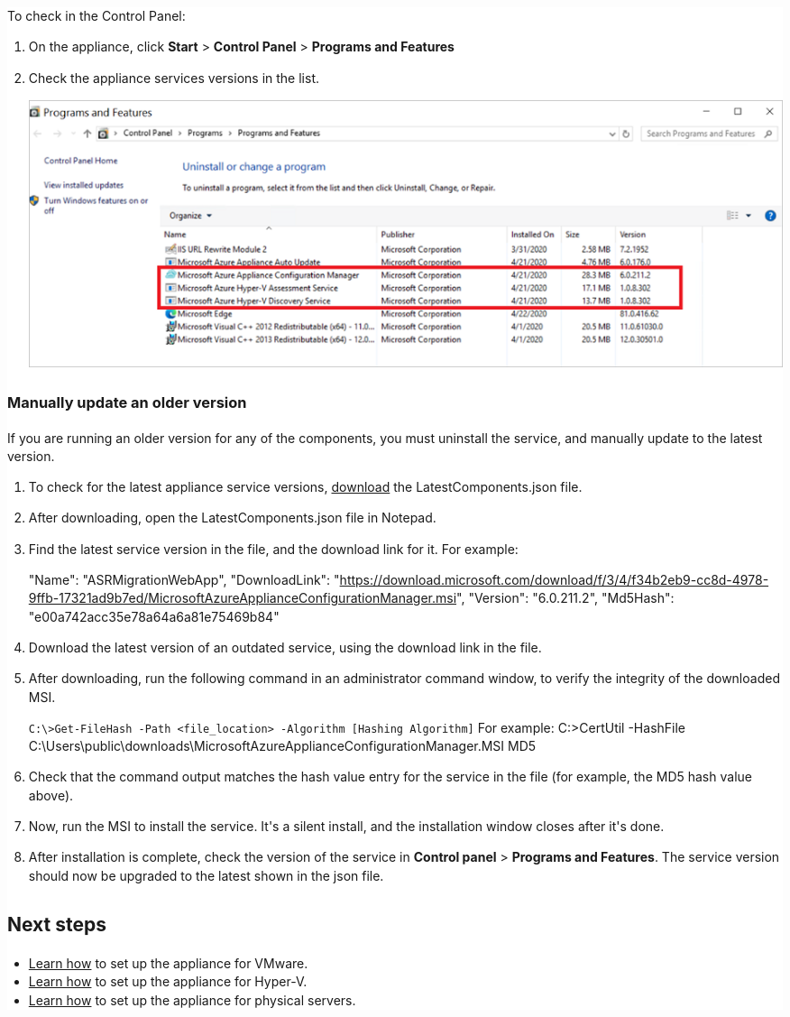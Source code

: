 To check in the Control Panel:

1. On the appliance, click **Start** > **Control Panel** > **Programs and Features**
2. Check the appliance services versions in the list.

    ![Check version in Control Panel](./media/migrate-appliance/programs-features.png)

### Manually update an older version

If you are running an older version for any of the components, you must uninstall the service, and manually update to the latest version.

1. To check for the latest appliance service versions, [download](https://aka.ms/latestapplianceservices) the LatestComponents.json file.
2.	After downloading, open the LatestComponents.json file in Notepad.
3. Find the latest service version in the file, and the download link for it. For example:

    "Name": "ASRMigrationWebApp", "DownloadLink": "https://download.microsoft.com/download/f/3/4/f34b2eb9-cc8d-4978-9ffb-17321ad9b7ed/MicrosoftAzureApplianceConfigurationManager.msi", "Version": "6.0.211.2", "Md5Hash": "e00a742acc35e78a64a6a81e75469b84"

4.	Download the latest version of an outdated service, using the download link in the file.
5. After downloading, run the following command in an administrator command window, to verify the integrity of the downloaded MSI.

    ``` C:\>Get-FileHash -Path <file_location> -Algorithm [Hashing Algorithm] ```
    For example:
    C:\>CertUtil -HashFile C:\Users\public\downloads\MicrosoftAzureApplianceConfigurationManager.MSI MD5

5. Check that the command output matches the hash value entry for the service in the file (for example, the MD5 hash value above).
6. Now, run the MSI to install the service. It's a silent install, and the installation window closes after it's done.
7. After installation is complete, check the version of the service in **Control panel** > **Programs and Features**. The service version should now be upgraded to the latest shown in the json file.



## Next steps

- [Learn how](how-to-set-up-appliance-vmware.md) to set up the appliance for VMware.
- [Learn how](how-to-set-up-appliance-hyper-v.md) to set up the appliance for Hyper-V.
- [Learn how](how-to-set-up-appliance-physical.md) to set up the appliance for physical servers.

